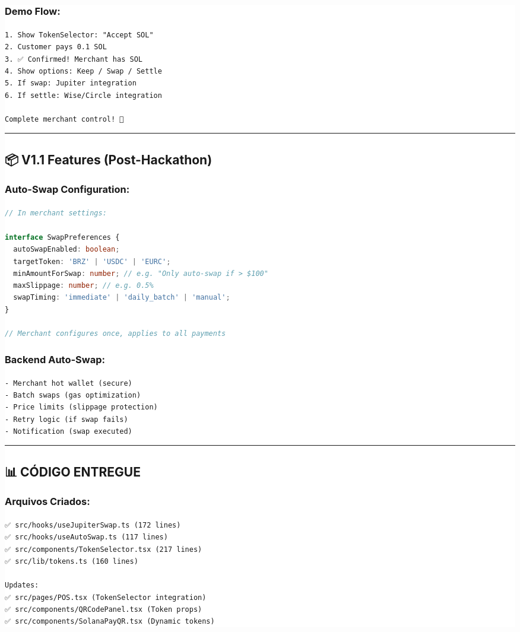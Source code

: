 ### **Demo Flow:**
```
1. Show TokenSelector: "Accept SOL"
2. Customer pays 0.1 SOL
3. ✅ Confirmed! Merchant has SOL
4. Show options: Keep / Swap / Settle
5. If swap: Jupiter integration
6. If settle: Wise/Circle integration

Complete merchant control! 💪
```

---

## 📦 V1.1 Features (Post-Hackathon)

### **Auto-Swap Configuration:**
```typescript
// In merchant settings:

interface SwapPreferences {
  autoSwapEnabled: boolean;
  targetToken: 'BRZ' | 'USDC' | 'EURC';
  minAmountForSwap: number; // e.g. "Only auto-swap if > $100"
  maxSlippage: number; // e.g. 0.5%
  swapTiming: 'immediate' | 'daily_batch' | 'manual';
}

// Merchant configures once, applies to all payments
```

### **Backend Auto-Swap:**
```
- Merchant hot wallet (secure)
- Batch swaps (gas optimization)
- Price limits (slippage protection)
- Retry logic (if swap fails)
- Notification (swap executed)
```

---

## 📊 CÓDIGO ENTREGUE

### **Arquivos Criados:**
```
✅ src/hooks/useJupiterSwap.ts (172 lines)
✅ src/hooks/useAutoSwap.ts (117 lines)
✅ src/components/TokenSelector.tsx (217 lines)
✅ src/lib/tokens.ts (160 lines)

Updates:
✅ src/pages/POS.tsx (TokenSelector integration)
✅ src/components/QRCodePanel.tsx (Token props)
✅ src/components/SolanaPayQR.tsx (Dynamic tokens)
```
